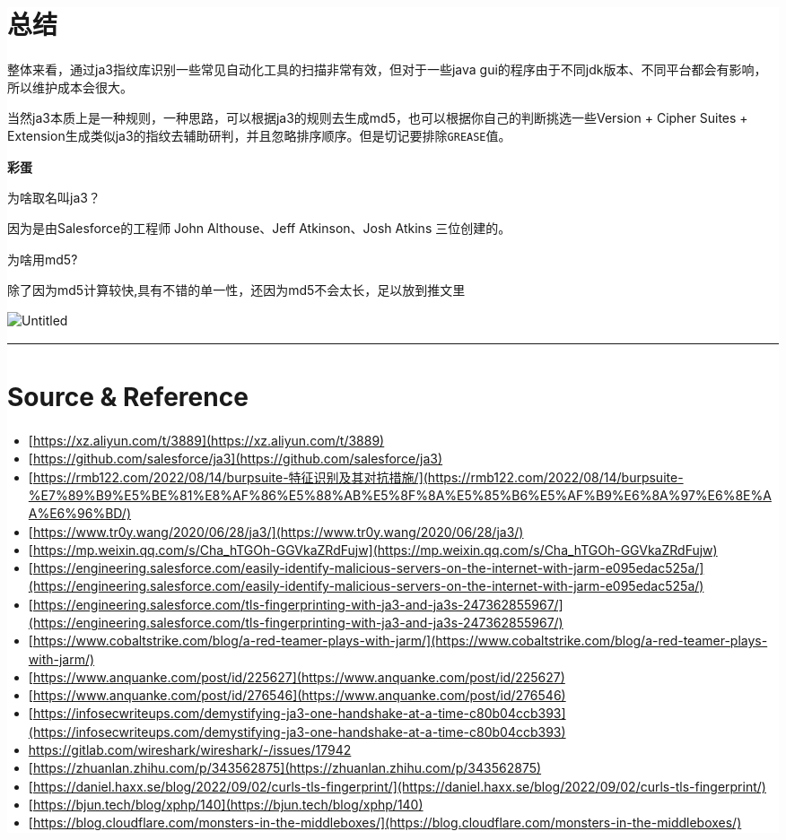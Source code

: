 
# 总结

整体来看，通过ja3指纹库识别一些常见自动化工具的扫描非常有效，但对于一些java gui的程序由于不同jdk版本、不同平台都会有影响，所以维护成本会很大。

当然ja3本质上是一种规则，一种思路，可以根据ja3的规则去生成md5，也可以根据你自己的判断挑选一些Version + Cipher Suites + Extension生成类似ja3的指纹去辅助研判，并且忽略排序顺序。但是切记要排除`GREASE`值。

**彩蛋**

为啥取名叫ja3？

因为是由Salesforce的工程师 John Althouse、Jeff Atkinson、Josh Atkins 三位创建的。

为啥用md5?

除了因为md5计算较快,具有不错的单一性，还因为md5不会太长，足以放到推文里

![Untitled](../../img/ja3/Untitled%2024.png)

---

# Source & Reference

- [https://xz.aliyun.com/t/3889](https://xz.aliyun.com/t/3889)
- [https://github.com/salesforce/ja3](https://github.com/salesforce/ja3)
- [https://rmb122.com/2022/08/14/burpsuite-特征识别及其对抗措施/](https://rmb122.com/2022/08/14/burpsuite-%E7%89%B9%E5%BE%81%E8%AF%86%E5%88%AB%E5%8F%8A%E5%85%B6%E5%AF%B9%E6%8A%97%E6%8E%AA%E6%96%BD/)
- [https://www.tr0y.wang/2020/06/28/ja3/](https://www.tr0y.wang/2020/06/28/ja3/)
- [https://mp.weixin.qq.com/s/Cha_hTGOh-GGVkaZRdFujw](https://mp.weixin.qq.com/s/Cha_hTGOh-GGVkaZRdFujw)
- [https://engineering.salesforce.com/easily-identify-malicious-servers-on-the-internet-with-jarm-e095edac525a/](https://engineering.salesforce.com/easily-identify-malicious-servers-on-the-internet-with-jarm-e095edac525a/)
- [https://engineering.salesforce.com/tls-fingerprinting-with-ja3-and-ja3s-247362855967/](https://engineering.salesforce.com/tls-fingerprinting-with-ja3-and-ja3s-247362855967/)
- [https://www.cobaltstrike.com/blog/a-red-teamer-plays-with-jarm/](https://www.cobaltstrike.com/blog/a-red-teamer-plays-with-jarm/)
- [https://www.anquanke.com/post/id/225627](https://www.anquanke.com/post/id/225627)
- [https://www.anquanke.com/post/id/276546](https://www.anquanke.com/post/id/276546)
- [https://infosecwriteups.com/demystifying-ja3-one-handshake-at-a-time-c80b04ccb393](https://infosecwriteups.com/demystifying-ja3-one-handshake-at-a-time-c80b04ccb393)
- https://gitlab.com/wireshark/wireshark/-/issues/17942
- [https://zhuanlan.zhihu.com/p/343562875](https://zhuanlan.zhihu.com/p/343562875)
- [https://daniel.haxx.se/blog/2022/09/02/curls-tls-fingerprint/](https://daniel.haxx.se/blog/2022/09/02/curls-tls-fingerprint/)
- [https://bjun.tech/blog/xphp/140](https://bjun.tech/blog/xphp/140)
- [https://blog.cloudflare.com/monsters-in-the-middleboxes/](https://blog.cloudflare.com/monsters-in-the-middleboxes/)
